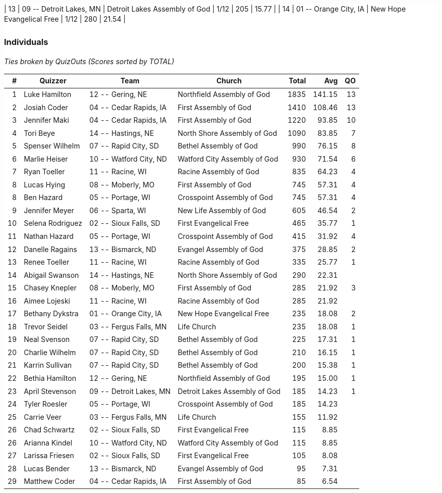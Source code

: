 | 13 | 09 -- Detroit Lakes, MN | Detroit Lakes Assembly of God | 1/12 | 205   | 15.77  |
| 14 | 01 -- Orange City, IA   | New Hope Evangelical Free     | 1/12 | 280   | 21.54  |

### Individuals

*Ties broken by QuizOuts (Scores sorted by TOTAL)*

| #  | Quizzer          | Team                    | Church                        | Total | Avg    | QO |
|---:|------------------|-------------------------|-------------------------------|------:|-------:|---:|
| 1  | Luke Hamilton    | 12 -- Gering, NE        | Northfield Assembly of God    | 1835  | 141.15 | 13 |
| 2  | Josiah Coder     | 04 -- Cedar Rapids, IA  | First Assembly of God         | 1410  | 108.46 | 13 |
| 3  | Jennifer Maki    | 04 -- Cedar Rapids, IA  | First Assembly of God         | 1220  | 93.85  | 10 |
| 4  | Tori Beye        | 14 -- Hastings, NE      | North Shore Assembly of God   | 1090  | 83.85  | 7  |
| 5  | Spenser Wilhelm  | 07 -- Rapid City, SD    | Bethel Assembly of God        | 990   | 76.15  | 8  |
| 6  | Marlie Heiser    | 10 -- Watford City, ND  | Watford City Assembly of God  | 930   | 71.54  | 6  |
| 7  | Ryan Toeller     | 11 -- Racine, WI        | Racine Assembly of God        | 835   | 64.23  | 4  |
| 8  | Lucas Hying      | 08 -- Moberly, MO       | First Assembly of God         | 745   | 57.31  | 4  |
| 8  | Ben Hazard       | 05 -- Portage, WI       | Crosspoint Assembly of God    | 745   | 57.31  | 4  |
| 9  | Jennifer Meyer   | 06 -- Sparta, WI        | New Life Assembly of God      | 605   | 46.54  | 2  |
| 10 | Selena Rodriguez | 02 -- Sioux Falls, SD   | First Evangelical Free        | 465   | 35.77  | 1  |
| 11 | Nathan Hazard    | 05 -- Portage, WI       | Crosspoint Assembly of God    | 415   | 31.92  | 4  |
| 12 | Danelle Ragains  | 13 -- Bismarck, ND      | Evangel Assembly of God       | 375   | 28.85  | 2  |
| 13 | Renee Toeller    | 11 -- Racine, WI        | Racine Assembly of God        | 335   | 25.77  | 1  |
| 14 | Abigail Swanson  | 14 -- Hastings, NE      | North Shore Assembly of God   | 290   | 22.31  |    |
| 15 | Chasey Knepler   | 08 -- Moberly, MO       | First Assembly of God         | 285   | 21.92  | 3  |
| 16 | Aimee Lojeski    | 11 -- Racine, WI        | Racine Assembly of God        | 285   | 21.92  |    |
| 17 | Bethany Dykstra  | 01 -- Orange City, IA   | New Hope Evangelical Free     | 235   | 18.08  | 2  |
| 18 | Trevor Seidel    | 03 -- Fergus Falls, MN  | Life Church                   | 235   | 18.08  | 1  |
| 19 | Neal Svenson     | 07 -- Rapid City, SD    | Bethel Assembly of God        | 225   | 17.31  | 1  |
| 20 | Charlie Wilhelm  | 07 -- Rapid City, SD    | Bethel Assembly of God        | 210   | 16.15  | 1  |
| 21 | Karrin Sullivan  | 07 -- Rapid City, SD    | Bethel Assembly of God        | 200   | 15.38  | 1  |
| 22 | Bethia Hamilton  | 12 -- Gering, NE        | Northfield Assembly of God    | 195   | 15.00  | 1  |
| 23 | April Stevenson  | 09 -- Detroit Lakes, MN | Detroit Lakes Assembly of God | 185   | 14.23  | 1  |
| 24 | Tyler Roesler    | 05 -- Portage, WI       | Crosspoint Assembly of God    | 185   | 14.23  |    |
| 25 | Carrie Veer      | 03 -- Fergus Falls, MN  | Life Church                   | 155   | 11.92  |    |
| 26 | Chad Schwartz    | 02 -- Sioux Falls, SD   | First Evangelical Free        | 115   | 8.85   |    |
| 26 | Arianna Kindel   | 10 -- Watford City, ND  | Watford City Assembly of God  | 115   | 8.85   |    |
| 27 | Larissa Friesen  | 02 -- Sioux Falls, SD   | First Evangelical Free        | 105   | 8.08   |    |
| 28 | Lucas Bender     | 13 -- Bismarck, ND      | Evangel Assembly of God       | 95    | 7.31   |    |
| 29 | Matthew Coder    | 04 -- Cedar Rapids, IA  | First Assembly of God         | 85    | 6.54   |    |